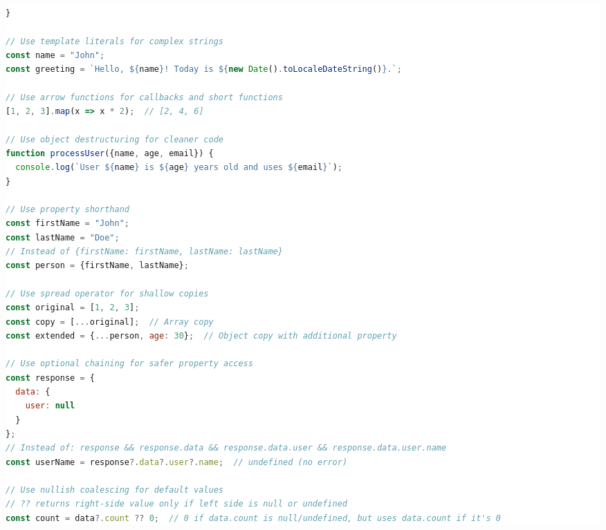 ```javascript
}

// Use template literals for complex strings
const name = "John";
const greeting = `Hello, ${name}! Today is ${new Date().toLocaleDateString()}.`;

// Use arrow functions for callbacks and short functions
[1, 2, 3].map(x => x * 2);  // [2, 4, 6]

// Use object destructuring for cleaner code
function processUser({name, age, email}) {
  console.log(`User ${name} is ${age} years old and uses ${email}`);
}

// Use property shorthand
const firstName = "John";
const lastName = "Doe";
// Instead of {firstName: firstName, lastName: lastName}
const person = {firstName, lastName};

// Use spread operator for shallow copies
const original = [1, 2, 3];
const copy = [...original];  // Array copy
const extended = {...person, age: 30};  // Object copy with additional property

// Use optional chaining for safer property access
const response = {
  data: {
    user: null
  }
};
// Instead of: response && response.data && response.data.user && response.data.user.name
const userName = response?.data?.user?.name;  // undefined (no error)

// Use nullish coalescing for default values
// ?? returns right-side value only if left side is null or undefined
const count = data?.count ?? 0;  // 0 if data.count is null/undefined, but uses data.count if it's 0
```
